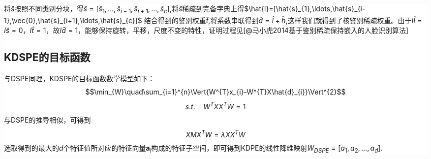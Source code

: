 将$\hat{s}$按照不同类别分块，得$\hat{s}=[\hat{s}_{1},\ldots,\hat{s}_{i-1},\hat{s}_{i+1},\ldots,\hat{s}_{c}]$,将$\hat{s}$稀疏到完备字典上得$\hat{l}=[\hat{s}_{1},\ldots,\hat{s}_{i-1},\vec{0},\hat{s}_{i+1},\ldots,\hat{s}_{c}]$
结合得到的鉴别权重$\hat{t}$,将系数串联得到$\hat{d}=\hat{l}+\hat{h}$,这样我们就得到了核鉴别稀疏权重。由于$I\hat{l}=I\hat{s}=0$，$I\hat{t}=1$，故$I\hat{d}=1$，能够保持旋转，平移，尺度不变的特性，证明过程见[@马小虎2014基于鉴别稀疏保持嵌入的人脸识别算法]

KDSPE的目标函数
---------------

与DSPE同理，KDSPE的目标函数数学模型如下：
$$\min_{W}\quad\sum_{i=1}^{n}\Vert{W^{T}x_{i}-W^{T}X\hat{d}_{i}}\Vert^{2}$$
$$s.t.\quad W^{T}XX^{T}W = 1$$ 与DSPE的推导相似，可得到
$$XMX^{T}W = \lambda XX^{T}W$$
选取得到的最大的$d$个特征值所对应的特征向量$\mathbf{a}_{i}$构成的特征子空间，即可得到KDPE的线性降维映射$W_{DSPE}=[a_{1},a_{2},\ldots,a_{d}]$.
